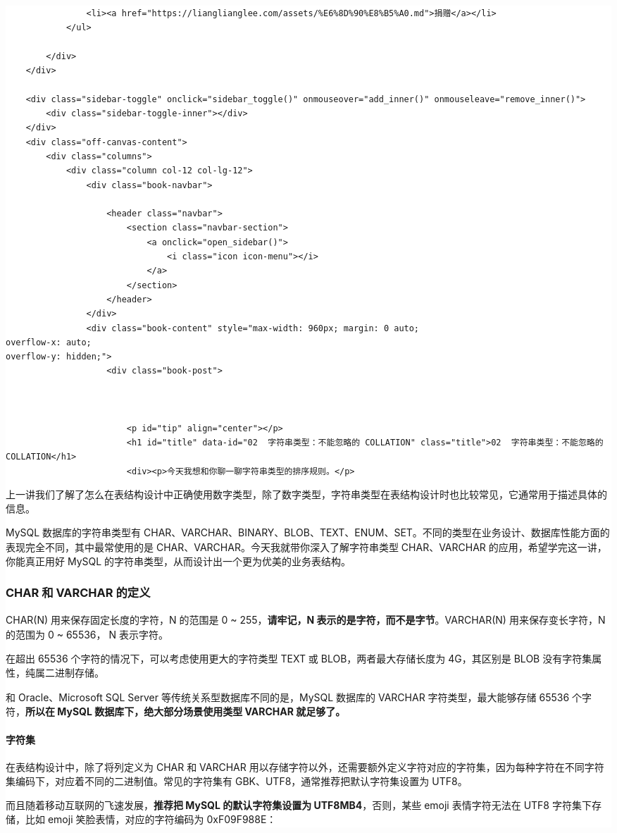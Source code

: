                     <li><a href="https://lianglianglee.com/assets/%E6%8D%90%E8%B5%A0.md">捐赠</a></li>
                </ul>

            </div>
        </div>

        <div class="sidebar-toggle" onclick="sidebar_toggle()" onmouseover="add_inner()" onmouseleave="remove_inner()">
            <div class="sidebar-toggle-inner"></div>
        </div>
        <div class="off-canvas-content">
            <div class="columns">
                <div class="column col-12 col-lg-12">
                    <div class="book-navbar">
                        
                        <header class="navbar">
                            <section class="navbar-section">
                                <a onclick="open_sidebar()">
                                    <i class="icon icon-menu"></i>
                                </a>
                            </section>
                        </header>
                    </div>
                    <div class="book-content" style="max-width: 960px; margin: 0 auto;
    overflow-x: auto;
    overflow-y: hidden;">
                        <div class="book-post">
                            
                            
                            
                            <p id="tip" align="center"></p>
                            <h1 id="title" data-id="02  字符串类型：不能忽略的 COLLATION" class="title">02  字符串类型：不能忽略的 COLLATION</h1>
                            <div><p>今天我想和你聊一聊字符串类型的排序规则。</p>

<p>上一讲我们了解了怎么在表结构设计中正确使用数字类型，除了数字类型，字符串类型在表结构设计时也比较常见，它通常用于描述具体的信息。</p>

<p>MySQL 数据库的字符串类型有 CHAR、VARCHAR、BINARY、BLOB、TEXT、ENUM、SET。不同的类型在业务设计、数据库性能方面的表现完全不同，其中最常使用的是 CHAR、VARCHAR。今天我就带你深入了解字符串类型 CHAR、VARCHAR 的应用，希望学完这一讲，你能真正用好 MySQL 的字符串类型，从而设计出一个更为优美的业务表结构。</p>

<h3 id="char-和-varchar-的定义">CHAR 和 VARCHAR 的定义</h3>

<p>CHAR(N) 用来保存固定长度的字符，N 的范围是 0 ~ 255，<strong>请牢记，N 表示的是字符，而不是字节</strong>。VARCHAR(N) 用来保存变长字符，N 的范围为 0 ~ 65536， N 表示字符。</p>

<p>在超出 65536 个字符的情况下，可以考虑使用更大的字符类型 TEXT 或 BLOB，两者最大存储长度为 4G，其区别是 BLOB 没有字符集属性，纯属二进制存储。</p>

<p>和 Oracle、Microsoft SQL Server 等传统关系型数据库不同的是，MySQL 数据库的 VARCHAR 字符类型，最大能够存储 65536 个字符，<strong>所以在 MySQL 数据库下，绝大部分场景使用类型 VARCHAR 就足够了。</strong></p>

<h4 id="字符集">字符集</h4>

<p>在表结构设计中，除了将列定义为 CHAR 和 VARCHAR 用以存储字符以外，还需要额外定义字符对应的字符集，因为每种字符在不同字符集编码下，对应着不同的二进制值。常见的字符集有 GBK、UTF8，通常推荐把默认字符集设置为 UTF8。</p>

<p>而且随着移动互联网的飞速发展，<strong>推荐把 MySQL 的默认字符集设置为 UTF8MB4</strong>，否则，某些 emoji 表情字符无法在 UTF8 字符集下存储，比如 emoji 笑脸表情，对应的字符编码为 0xF09F988E：</p>
